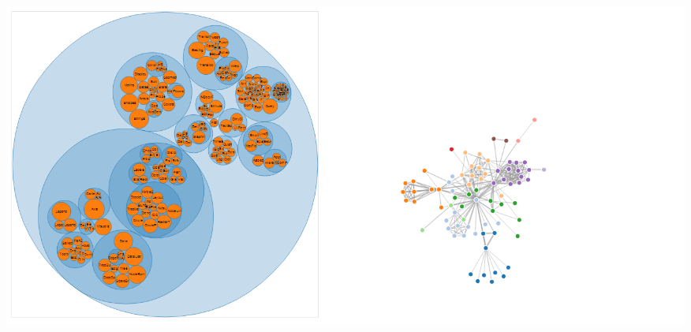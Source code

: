 <img src="https://github.com/VisDockHub/NewVisDock/blob/master/Tutorial/circlepackbefore.png?raw=true" height = "400" width = "400">
<img src="https://github.com/VisDockHub/NewVisDock/blob/master/Tutorial/forcedirected.png?raw=true" height = "300" width = "400">
